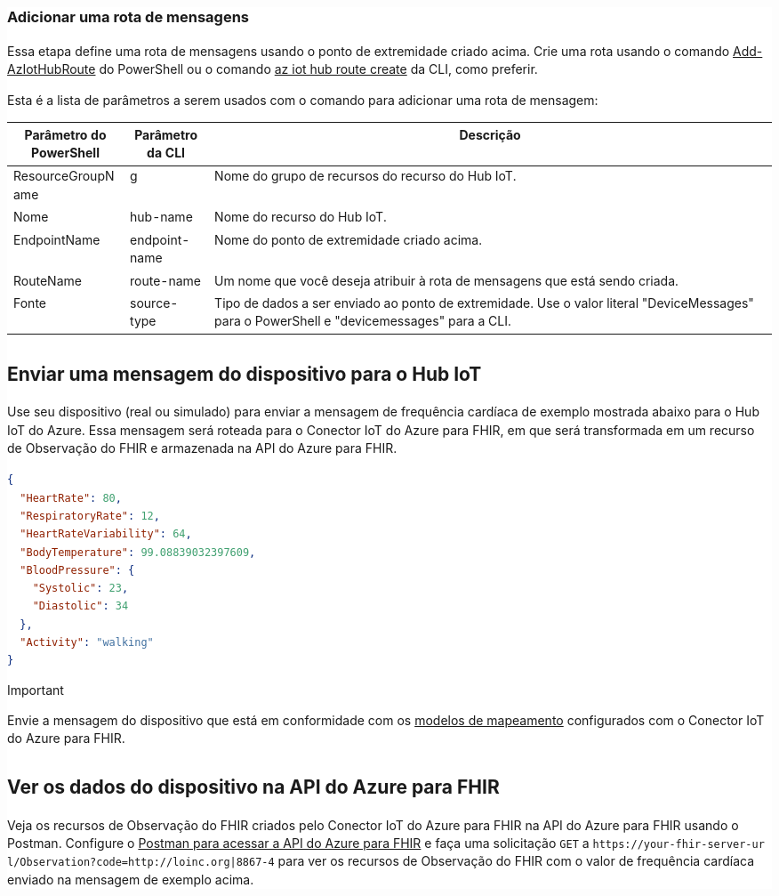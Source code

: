 ### <a name="add-a-message-route"></a>Adicionar uma rota de mensagens
Essa etapa define uma rota de mensagens usando o ponto de extremidade criado acima. Crie uma rota usando o comando [Add-AzIotHubRoute](https://docs.microsoft.com/powershell/module/az.iothub/Add-AzIoTHubRoute) do PowerShell ou o comando [az iot hub route create](https://docs.microsoft.com/cli/azure/iot/hub/route#az-iot-hub-route-create) da CLI, como preferir.

Esta é a lista de parâmetros a serem usados com o comando para adicionar uma rota de mensagem:

|Parâmetro do PowerShell|Parâmetro da CLI|Descrição|
|---|---|---|
|ResourceGroupName|g|Nome do grupo de recursos do recurso do Hub IoT.|
|Nome|hub-name|Nome do recurso do Hub IoT.|
|EndpointName|endpoint-name|Nome do ponto de extremidade criado acima.|
|RouteName|route-name|Um nome que você deseja atribuir à rota de mensagens que está sendo criada.|
|Fonte|source-type|Tipo de dados a ser enviado ao ponto de extremidade. Use o valor literal "DeviceMessages" para o PowerShell e "devicemessages" para a CLI.|

## <a name="send-device-message-to-iot-hub"></a>Enviar uma mensagem do dispositivo para o Hub IoT

Use seu dispositivo (real ou simulado) para enviar a mensagem de frequência cardíaca de exemplo mostrada abaixo para o Hub IoT do Azure. Essa mensagem será roteada para o Conector IoT do Azure para FHIR, em que será transformada em um recurso de Observação do FHIR e armazenada na API do Azure para FHIR.

```json
{
  "HeartRate": 80,
  "RespiratoryRate": 12,
  "HeartRateVariability": 64,
  "BodyTemperature": 99.08839032397609,
  "BloodPressure": {
    "Systolic": 23,
    "Diastolic": 34
  },
  "Activity": "walking"
}
```
> [!IMPORTANT]
> Envie a mensagem do dispositivo que está em conformidade com os [modelos de mapeamento](iot-mapping-templates.md) configurados com o Conector IoT do Azure para FHIR.

## <a name="view-device-data-in-azure-api-for-fhir"></a>Ver os dados do dispositivo na API do Azure para FHIR

Veja os recursos de Observação do FHIR criados pelo Conector IoT do Azure para FHIR na API do Azure para FHIR usando o Postman. Configure o [Postman para acessar a API do Azure para FHIR](access-fhir-postman-tutorial.md) e faça uma solicitação `GET` a `https://your-fhir-server-url/Observation?code=http://loinc.org|8867-4` para ver os recursos de Observação do FHIR com o valor de frequência cardíaca enviado na mensagem de exemplo acima.
